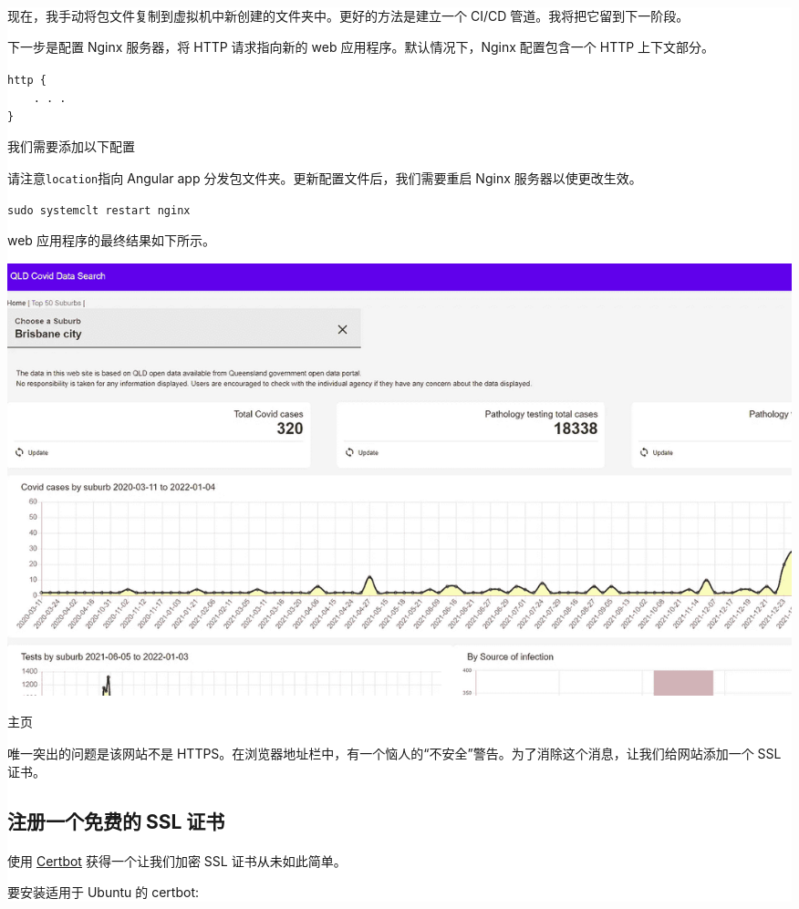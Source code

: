 现在，我手动将包文件复制到虚拟机中新创建的文件夹中。更好的方法是建立一个 CI/CD 管道。我将把它留到下一阶段。

下一步是配置 Nginx 服务器，将 HTTP 请求指向新的 web 应用程序。默认情况下，Nginx 配置包含一个 HTTP 上下文部分。

```
http {
    . . .
}
```

我们需要添加以下配置

请注意`location`指向 Angular app 分发包文件夹。更新配置文件后，我们需要重启 Nginx 服务器以使更改生效。

```
sudo systemclt restart nginx
```

web 应用程序的最终结果如下所示。

![](img/c5e0ef2eb4b1547aabda7f7f2925f1e1.png)

主页

唯一突出的问题是该网站不是 HTTPS。在浏览器地址栏中，有一个恼人的“不安全”警告。为了消除这个消息，让我们给网站添加一个 SSL 证书。

## 注册一个免费的 SSL 证书

使用 [Certbot](https://certbot.eff.org/) 获得一个让我们加密 SSL 证书从未如此简单。

要安装适用于 Ubuntu 的 certbot:

